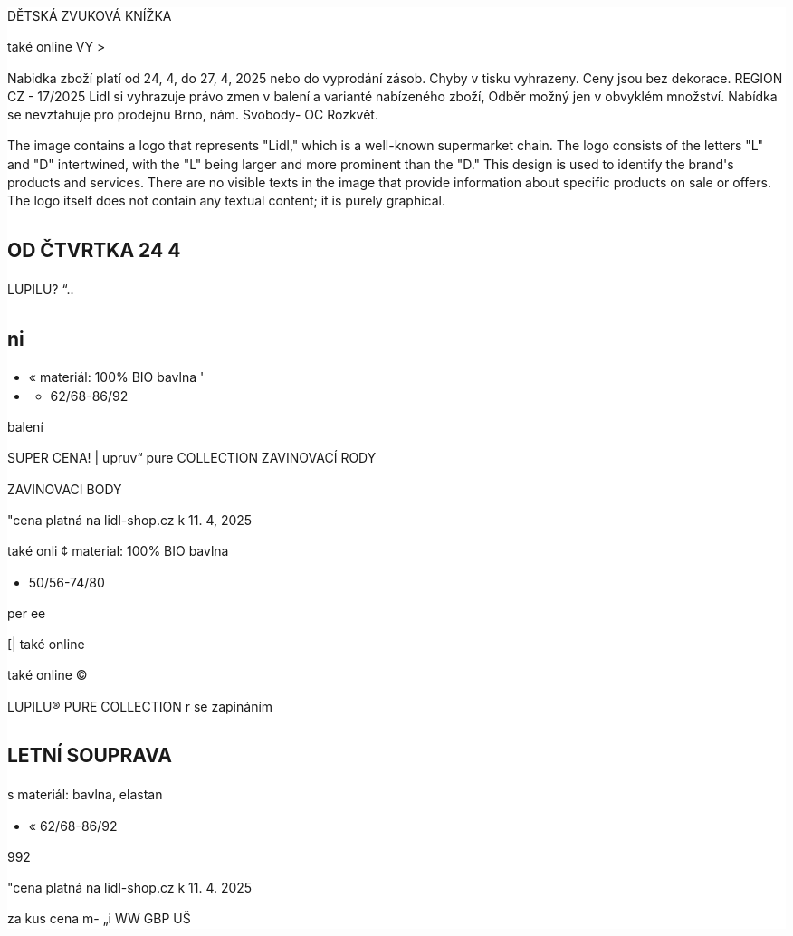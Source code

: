 DĚTSKÁ ZVUKOVÁ KNÍŽKA

také online VY
&gt;

Nabidka zboží platí od 24, 4, do 27, 4, 2025 nebo do vyprodání zásob. Chyby v tisku vyhrazeny. Ceny jsou bez dekorace. REGION CZ - 17/2025 Lidl si vyhrazuje právo zmen v balení a varianté nabízeného zboží, Odběr možný jen v obvyklém množství. Nabídka se nevztahuje pro prodejnu Brno, nám. Svobody- OC Rozkvět.


The image contains a logo that represents "Lidl," which is a well-known supermarket chain. The logo consists of the letters "L" and "D" intertwined, with the "L" being larger and more prominent than the "D." This design is used to identify the brand's products and services. There are no visible texts in the image that provide information about specific products on sale or offers. The logo itself does not contain any textual content; it is purely graphical.

## OD ČTVRTKA 24 4

LUPILU? “..

## ni

- « materiál: 100% BIO bavlna '
- + 62/68-86/92

balení

SUPER CENA! | upruv“ pure COLLECTION
ZAVINOVACÍ RODY

ZAVINOVACI BODY

"cena platná na lidl-shop.cz k 11. 4, 2025

také onli ¢ material: 100% BIO bavlna
+ 50/56-74/80

per ee

[| také online

také online ©

LUPILU® PURE COLLECTION r se zapínáním

## LETNÍ SOUPRAVA

s materiál: bavlna, elastan

- « 62/68-86/92

992

"cena platná na lidl-shop.cz k 11. 4. 2025

za kus
cena m- „i WW GBP UŠ
